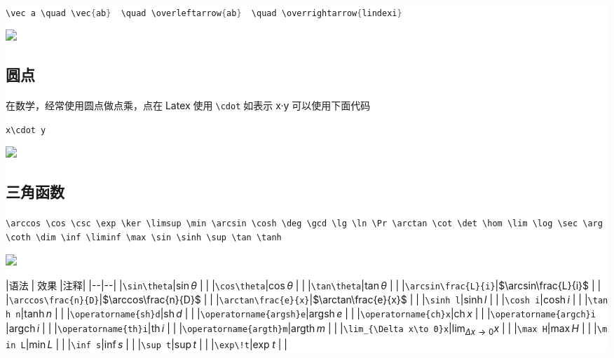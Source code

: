 ```csharp
\vec a \quad \vec{ab}  \quad \overleftarrow{ab}  \quad \overrightarrow{lindexi} 
```

![](http://image.acmx.xyz/lindexi%2F20185251853101738.jpg)

## 圆点

在数学，经常使用圆点做点乘，点在 Latex 使用 `\cdot` 如表示 x·y 可以使用下面代码

```csharp
x\cdot y
```


![](http://image.acmx.xyz/lindexi%2F20185251857133215.jpg)

## 三角函数

```csharp
\arccos \cos \csc \exp \ker \limsup \min \arcsin \cosh \deg \gcd \lg \ln \Pr \arctan \cot \det \hom \lim \log \sec \arg \coth \dim \inf \liminf \max \sin \sinh \sup \tan \tanh
```



![](http://image.acmx.xyz/lindexi%2F2018525185856758.jpg)


|语法 | 效果 |注释|
|--|--|
|`\sin\theta`|$\sin\theta$ | | 
|`\cos\theta`|$\cos\theta$ | | 
|`\tan\theta`|$\tan\theta$ | | 
|`\arcsin\frac{L}{i}`|$\arcsin\frac{L}{i}$ | | 
|`\arccos\frac{n}{D}`|$\arccos\frac{n}{D}$ | | 
|`\arctan\frac{e}{x}`|$\arctan\frac{e}{x}$ | | 
|`\sinh l`|$\sinh l$ | | 
|`\cosh i`|$\cosh i$ | | 
|`\tanh n`|$\tanh n$ | | 
|`\operatorname{sh}d`|$\operatorname{sh}d$ | | 
|`\operatorname{argsh}e`|$\operatorname{argsh}e$ | | 
|`\operatorname{ch}x`|$\operatorname{ch}x$ | | 
|`\operatorname{argch}i`|$\operatorname{argch}i$ | | 
|`\operatorname{th}i`|$\operatorname{th}i$ | | 
|`\operatorname{argth}m`|$\operatorname{argth}m$ | | 
|`\lim_{\Delta x\to 0}x`|$\lim_{\Delta x\to 0}x$ | | 
|`\max H`|$\max H$ | | 
|`\min L`|$\min L$ | | 
|`\inf s`|$\inf s$ | | 
|`\sup t`|$\sup t$ | | 
|`\exp\!t`|$\exp\!t$ | | 